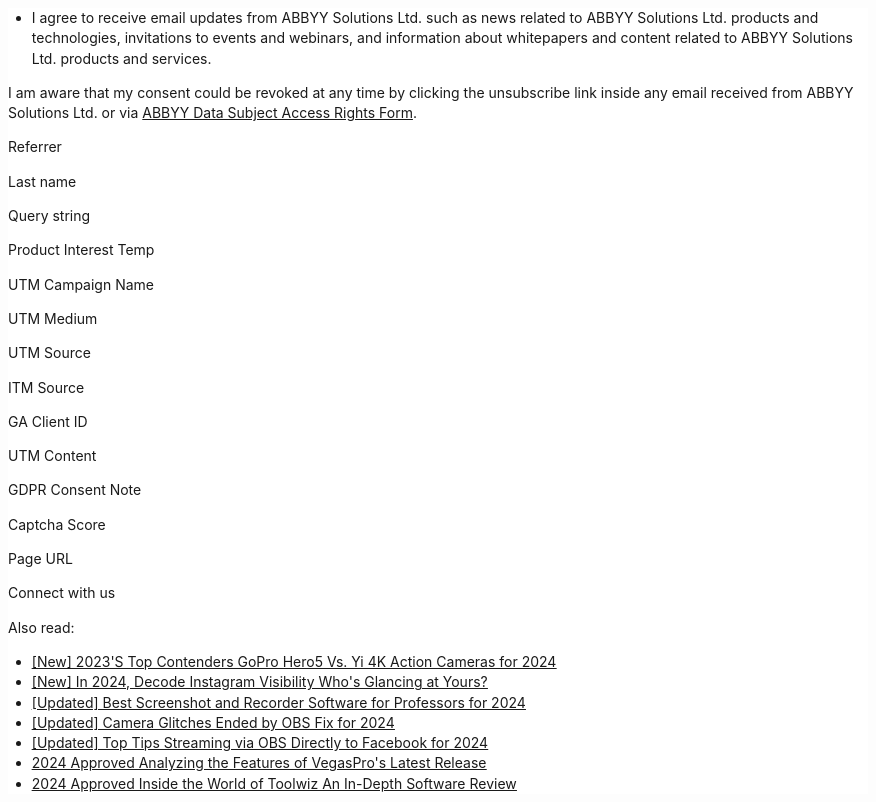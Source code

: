 * I agree to receive email updates from ABBYY Solutions Ltd. such as news related to ABBYY Solutions Ltd. products and technologies, invitations to events and webinars, and information about whitepapers and content related to ABBYY Solutions Ltd. products and services.  
    
I am aware that my consent could be revoked at any time by clicking the unsubscribe link inside any email received from ABBYY Solutions Ltd. or via [ABBYY Data Subject Access Rights Form](https://tools.techidaily.com/abbyy/products/).

Referrer

Last name

Query string

Product Interest Temp

UTM Campaign Name

UTM Medium

UTM Source

ITM Source

GA Client ID

UTM Content

GDPR Consent Note

Captcha Score

Page URL

Connect with us

<ins class="adsbygoogle"
     style="display:block"
     data-ad-format="autorelaxed"
     data-ad-client="ca-pub-7571918770474297"
     data-ad-slot="1223367746"></ins>



<ins class="adsbygoogle"
     style="display:block"
     data-ad-client="ca-pub-7571918770474297"
     data-ad-slot="8358498916"
     data-ad-format="auto"
     data-full-width-responsive="true"></ins>

<span class="atpl-alsoreadstyle">Also read:</span>
<div><ul>
<li><a href="https://fox-direct.techidaily.com/new-2023s-top-contenders-gopro-hero5-vs-yi-4k-action-cameras-for-2024/"><u>[New] 2023'S Top Contenders  GoPro Hero5 Vs. Yi 4K Action Cameras for 2024</u></a></li>
<li><a href="https://instagram-videos.techidaily.com/new-in-2024-decode-instagram-visibility-whos-glancing-at-yours/"><u>[New] In 2024, Decode Instagram Visibility  Who's Glancing at Yours?</u></a></li>
<li><a href="https://screen-activity-recording.techidaily.com/updated-best-screenshot-and-recorder-software-for-professors-for-2024/"><u>[Updated] Best Screenshot and Recorder Software for Professors for 2024</u></a></li>
<li><a href="https://digital-screen-recording.techidaily.com/updated-camera-glitches-ended-by-obs-fix-for-2024/"><u>[Updated] Camera Glitches Ended by OBS Fix for 2024</u></a></li>
<li><a href="https://digital-screen-recording.techidaily.com/updated-top-tips-streaming-via-obs-directly-to-facebook-for-2024/"><u>[Updated] Top Tips  Streaming via OBS Directly to Facebook for 2024</u></a></li>
<li><a href="https://extra-hints.techidaily.com/2024-approved-analyzing-the-features-of-vegaspros-latest-release/"><u>2024 Approved  Analyzing the Features of VegasPro's Latest Release</u></a></li>
<li><a href="https://extra-support.techidaily.com/2024-approved-inside-the-world-of-toolwiz-an-in-depth-software-review/"><u>2024 Approved  Inside the World of Toolwiz  An In-Depth Software Review</u></a></li>